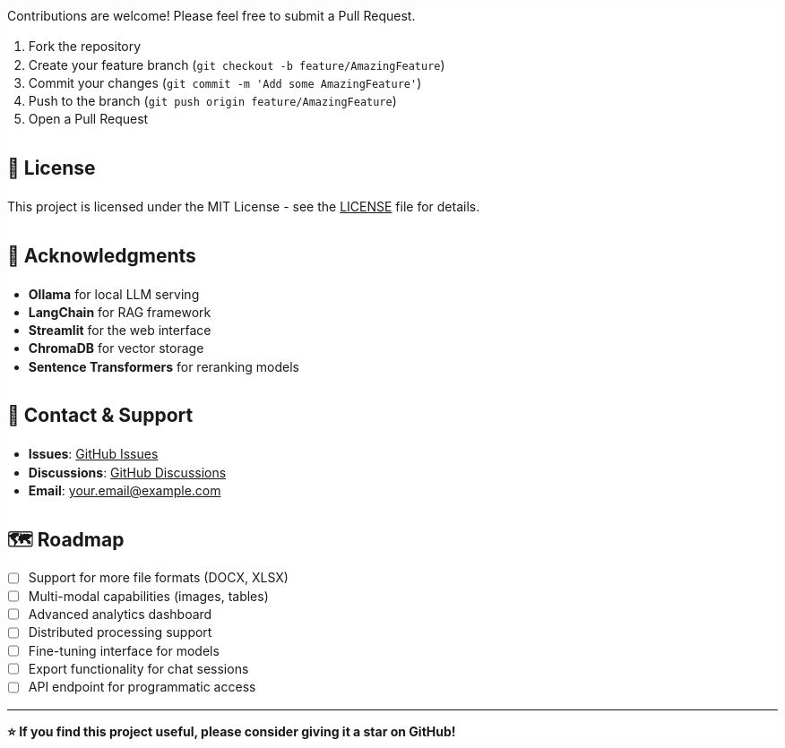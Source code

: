Contributions are welcome! Please feel free to submit a Pull Request.

1. Fork the repository
2. Create your feature branch (`git checkout -b feature/AmazingFeature`)
3. Commit your changes (`git commit -m 'Add some AmazingFeature'`)
4. Push to the branch (`git push origin feature/AmazingFeature`)
5. Open a Pull Request

## 📄 License

This project is licensed under the MIT License - see the [LICENSE](LICENSE) file for details.

## 🙏 Acknowledgments

- **Ollama** for local LLM serving
- **LangChain** for RAG framework
- **Streamlit** for the web interface
- **ChromaDB** for vector storage
- **Sentence Transformers** for reranking models

## 📮 Contact & Support

- **Issues**: [GitHub Issues](https://github.com/yourusername/local-rag-system/issues)
- **Discussions**: [GitHub Discussions](https://github.com/yourusername/local-rag-system/discussions)
- **Email**: your.email@example.com

## 🗺️ Roadmap

- [ ] Support for more file formats (DOCX, XLSX)
- [ ] Multi-modal capabilities (images, tables)
- [ ] Advanced analytics dashboard
- [ ] Distributed processing support
- [ ] Fine-tuning interface for models
- [ ] Export functionality for chat sessions
- [ ] API endpoint for programmatic access

---

**⭐ If you find this project useful, please consider giving it a star on GitHub!**